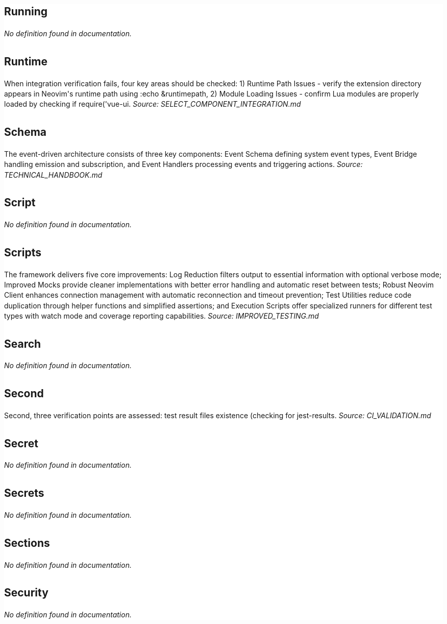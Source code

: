 ## Running
*No definition found in documentation.*

## Runtime
When integration verification fails, four key areas should be checked: 1) Runtime Path Issues - verify the extension directory appears in Neovim's runtime path using :echo &runtimepath, 2) Module Loading Issues - confirm Lua modules are properly loaded by checking if require('vue-ui.
*Source: SELECT_COMPONENT_INTEGRATION.md*

## Schema
The event-driven architecture consists of three key components: Event Schema defining system event types, Event Bridge handling emission and subscription, and Event Handlers processing events and triggering actions.
*Source: TECHNICAL_HANDBOOK.md*

## Script
*No definition found in documentation.*

## Scripts
The framework delivers five core improvements: Log Reduction filters output to essential information with optional verbose mode; Improved Mocks provide cleaner implementations with better error handling and automatic reset between tests; Robust Neovim Client enhances connection management with automatic reconnection and timeout prevention; Test Utilities reduce code duplication through helper functions and simplified assertions; and Execution Scripts offer specialized runners for different test types with watch mode and coverage reporting capabilities.
*Source: IMPROVED_TESTING.md*

## Search
*No definition found in documentation.*

## Second
 Second, three verification points are assessed: test result files existence (checking for jest-results.
*Source: CI_VALIDATION.md*

## Secret
*No definition found in documentation.*

## Secrets
*No definition found in documentation.*

## Sections
*No definition found in documentation.*

## Security
*No definition found in documentation.*
